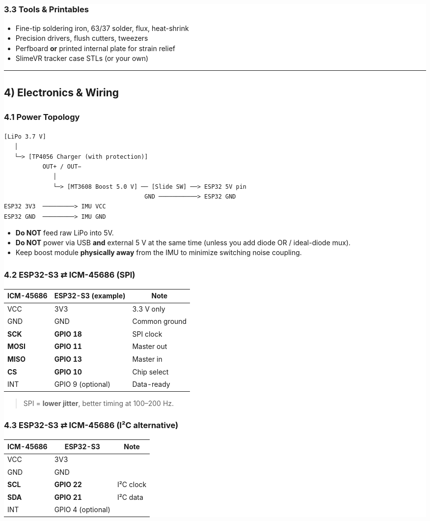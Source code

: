 ### 3.3 Tools & Printables

* Fine-tip soldering iron, 63/37 solder, flux, heat-shrink
* Precision drivers, flush cutters, tweezers
* Perfboard **or** printed internal plate for strain relief
* SlimeVR tracker case STLs (or your own)

---

## 4) Electronics & Wiring

### 4.1 Power Topology

```text
[LiPo 3.7 V]
   │
   └─> [TP4056 Charger (with protection)]
           OUT+ / OUT−
              │
              └─> [MT3608 Boost 5.0 V] ── [Slide SW] ──> ESP32 5V pin
                                        GND ───────────> ESP32 GND
ESP32 3V3  ─────────> IMU VCC
ESP32 GND  ─────────> IMU GND
```

* **Do NOT** feed raw LiPo into 5V.
* **Do NOT** power via USB **and** external 5 V at the same time (unless you add diode OR / ideal-diode mux).
* Keep boost module **physically away** from the IMU to minimize switching noise coupling.

### 4.2 ESP32-S3 ⇄ ICM-45686 (SPI)

| ICM-45686 | ESP32-S3 (example) | Note          |
| --------- | ------------------ | ------------- |
| VCC       | 3V3                | 3.3 V only    |
| GND       | GND                | Common ground |
| **SCK**   | **GPIO 18**        | SPI clock     |
| **MOSI**  | **GPIO 11**        | Master out    |
| **MISO**  | **GPIO 13**        | Master in     |
| **CS**    | **GPIO 10**        | Chip select   |
| INT       | GPIO 9 (optional)  | Data-ready    |

> SPI = **lower jitter**, better timing at 100–200 Hz.

### 4.3 ESP32-S3 ⇄ ICM-45686 (I²C alternative)

| ICM-45686 | ESP32-S3          | Note      |
| --------- | ----------------- | --------- |
| VCC       | 3V3               |           |
| GND       | GND               |           |
| **SCL**   | **GPIO 22**       | I²C clock |
| **SDA**   | **GPIO 21**       | I²C data  |
| INT       | GPIO 4 (optional) |           |
